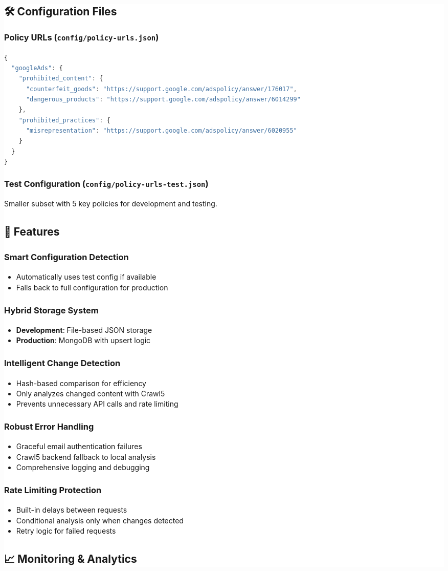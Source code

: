 ## 🛠️ Configuration Files

### Policy URLs (`config/policy-urls.json`)

```javascript
{
  "googleAds": {
    "prohibited_content": {
      "counterfeit_goods": "https://support.google.com/adspolicy/answer/176017",
      "dangerous_products": "https://support.google.com/adspolicy/answer/6014299"
    },
    "prohibited_practices": {
      "misrepresentation": "https://support.google.com/adspolicy/answer/6020955"
    }
  }
}
```

### Test Configuration (`config/policy-urls-test.json`)

Smaller subset with 5 key policies for development and testing.

## 🔧 Features

### Smart Configuration Detection
- Automatically uses test config if available
- Falls back to full configuration for production

### Hybrid Storage System
- **Development**: File-based JSON storage
- **Production**: MongoDB with upsert logic

### Intelligent Change Detection
- Hash-based comparison for efficiency
- Only analyzes changed content with Crawl5
- Prevents unnecessary API calls and rate limiting

### Robust Error Handling
- Graceful email authentication failures
- Crawl5 backend fallback to local analysis
- Comprehensive logging and debugging

### Rate Limiting Protection
- Built-in delays between requests
- Conditional analysis only when changes detected
- Retry logic for failed requests

## 📈 Monitoring & Analytics
